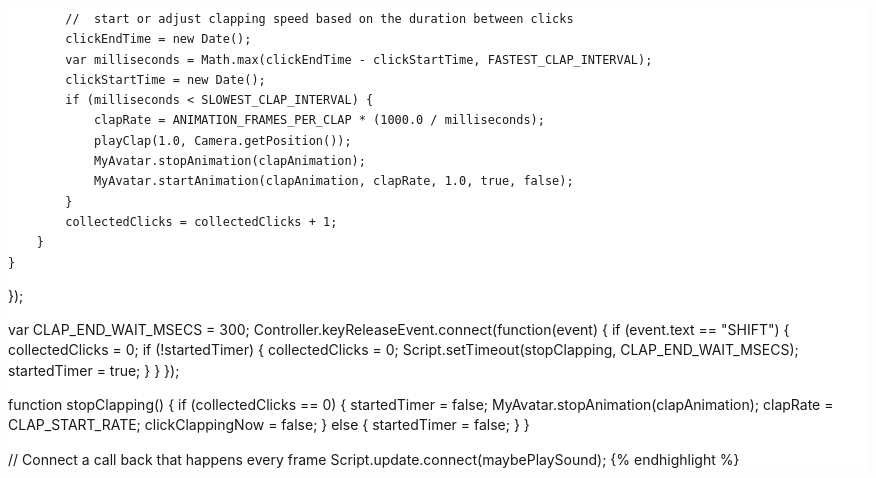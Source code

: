 			//  start or adjust clapping speed based on the duration between clicks
			clickEndTime = new Date();
			var milliseconds = Math.max(clickEndTime - clickStartTime, FASTEST_CLAP_INTERVAL);
			clickStartTime = new Date();
			if (milliseconds < SLOWEST_CLAP_INTERVAL) {
				clapRate = ANIMATION_FRAMES_PER_CLAP * (1000.0 / milliseconds);
				playClap(1.0, Camera.getPosition());
				MyAvatar.stopAnimation(clapAnimation);
				MyAvatar.startAnimation(clapAnimation, clapRate, 1.0, true, false);
			}
			collectedClicks = collectedClicks + 1;
		}
	}
});

var CLAP_END_WAIT_MSECS = 300;
Controller.keyReleaseEvent.connect(function(event) {
    if (event.text == "SHIFT") {
    	collectedClicks = 0;
    	if (!startedTimer) {
    		collectedClicks = 0;
    		Script.setTimeout(stopClapping, CLAP_END_WAIT_MSECS);
    		startedTimer = true;
    	}
    }
});

function stopClapping() {
	if (collectedClicks == 0) {
		startedTimer = false;
	   	MyAvatar.stopAnimation(clapAnimation);
       	clapRate = CLAP_START_RATE;
       	clickClappingNow = false;
	}  else {
		startedTimer = false;
	} 
}

// Connect a call back that happens every frame
Script.update.connect(maybePlaySound);
{% endhighlight %}
